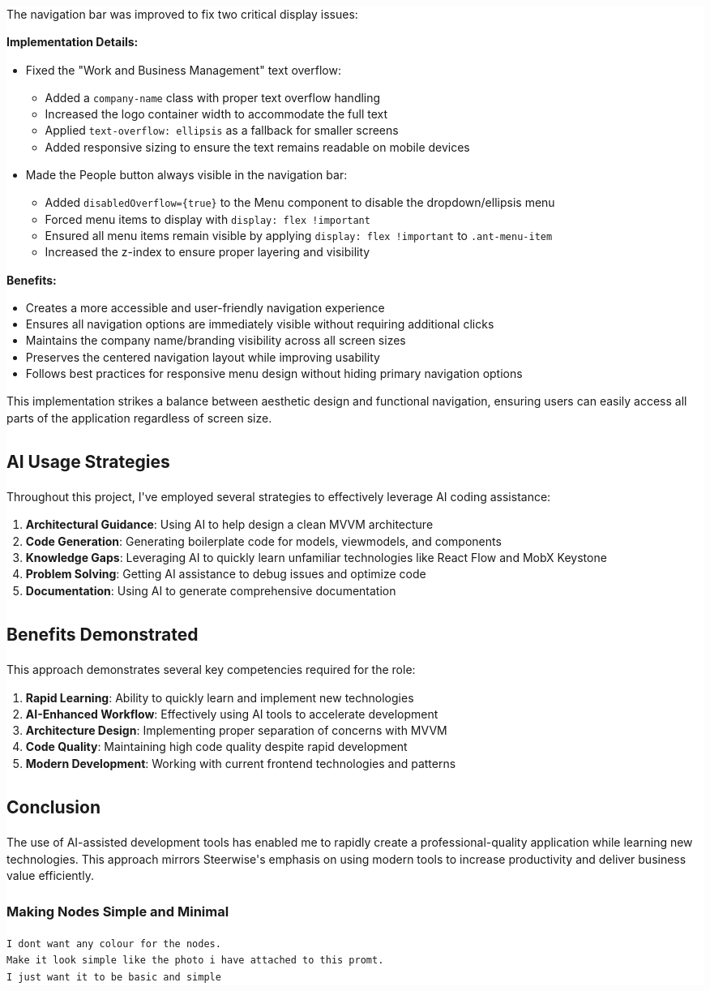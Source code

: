 The navigation bar was improved to fix two critical display issues:

**Implementation Details:**
- Fixed the "Work and Business Management" text overflow:
  - Added a `company-name` class with proper text overflow handling
  - Increased the logo container width to accommodate the full text
  - Applied `text-overflow: ellipsis` as a fallback for smaller screens
  - Added responsive sizing to ensure the text remains readable on mobile devices
  
- Made the People button always visible in the navigation bar:
  - Added `disabledOverflow={true}` to the Menu component to disable the dropdown/ellipsis menu
  - Forced menu items to display with `display: flex !important`
  - Ensured all menu items remain visible by applying `display: flex !important` to `.ant-menu-item`
  - Increased the z-index to ensure proper layering and visibility

**Benefits:**
- Creates a more accessible and user-friendly navigation experience
- Ensures all navigation options are immediately visible without requiring additional clicks
- Maintains the company name/branding visibility across all screen sizes
- Preserves the centered navigation layout while improving usability
- Follows best practices for responsive menu design without hiding primary navigation options

This implementation strikes a balance between aesthetic design and functional navigation, ensuring users can easily access all parts of the application regardless of screen size.

## AI Usage Strategies

Throughout this project, I've employed several strategies to effectively leverage AI coding assistance:

1. **Architectural Guidance**: Using AI to help design a clean MVVM architecture
2. **Code Generation**: Generating boilerplate code for models, viewmodels, and components
3. **Knowledge Gaps**: Leveraging AI to quickly learn unfamiliar technologies like React Flow and MobX Keystone
4. **Problem Solving**: Getting AI assistance to debug issues and optimize code
5. **Documentation**: Using AI to generate comprehensive documentation

## Benefits Demonstrated

This approach demonstrates several key competencies required for the role:

1. **Rapid Learning**: Ability to quickly learn and implement new technologies
2. **AI-Enhanced Workflow**: Effectively using AI tools to accelerate development
3. **Architecture Design**: Implementing proper separation of concerns with MVVM
4. **Code Quality**: Maintaining high code quality despite rapid development
5. **Modern Development**: Working with current frontend technologies and patterns

## Conclusion

The use of AI-assisted development tools has enabled me to rapidly create a professional-quality application while learning new technologies. This approach mirrors Steerwise's emphasis on using modern tools to increase productivity and deliver business value efficiently. 

### Making Nodes Simple and Minimal
```
I dont want any colour for the nodes.
Make it look simple like the photo i have attached to this promt.
I just want it to be basic and simple
```
